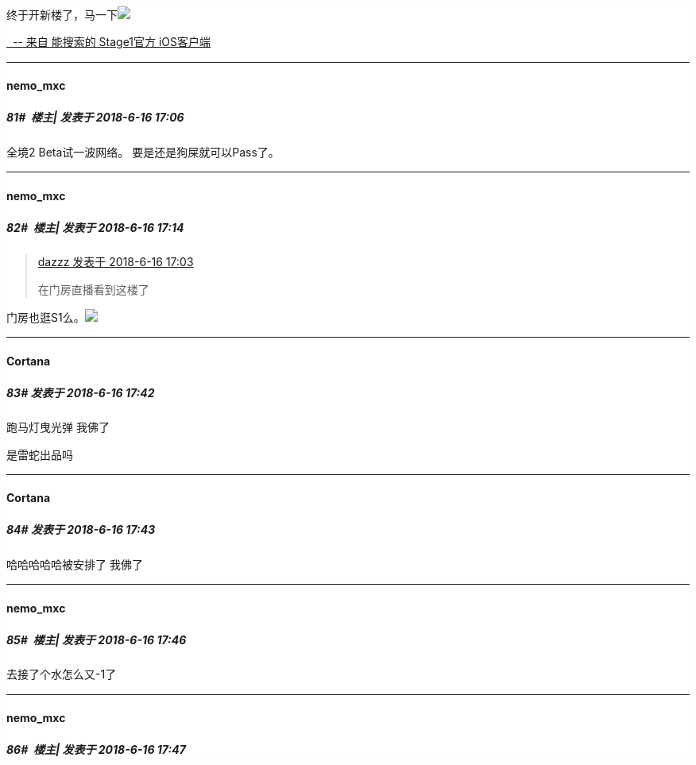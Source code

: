 终于开新楼了，马一下<img src="https://static.saraba1st.com/image/smiley/face2017/033.png" referrerpolicy="no-referrer">

[  -- 来自 能搜索的 Stage1官方 iOS客户端](https://itunes.apple.com/fi/app/saraba1st/id1221237470?mt=8)


*****

####  nemo_mxc  
##### 81#         楼主| 发表于 2018-6-16 17:06


全境2 Beta试一波网络。 要是还是狗屎就可以Pass了。


*****

####  nemo_mxc  
##### 82#         楼主| 发表于 2018-6-16 17:14


<blockquote><a href="httphttps://bbs.saraba1st.com/2b/forum.php?mod=redirect&amp;goto=findpost&amp;pid=40010941&amp;ptid=1712512" target="_blank">dazzz 发表于 2018-6-16 17:03</a>

在门房直播看到这楼了</blockquote>
门房也逛S1么。<img src="https://static.saraba1st.com/image/smiley/face2017/062.gif" referrerpolicy="no-referrer">


*****

####  Cortana  
##### 83#       发表于 2018-6-16 17:42


跑马灯曳光弹 我佛了

是雷蛇出品吗


*****

####  Cortana  
##### 84#       发表于 2018-6-16 17:43


哈哈哈哈哈被安排了 我佛了


*****

####  nemo_mxc  
##### 85#         楼主| 发表于 2018-6-16 17:46


去接了个水怎么又-1了


*****

####  nemo_mxc  
##### 86#         楼主| 发表于 2018-6-16 17:47
